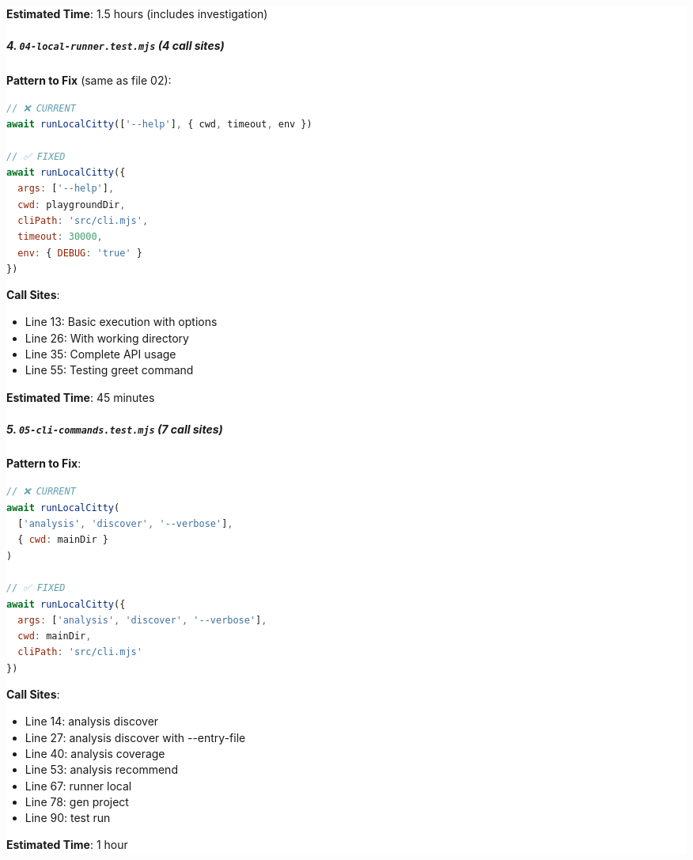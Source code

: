 **Estimated Time**: 1.5 hours (includes investigation)

##### 4. `04-local-runner.test.mjs` (4 call sites)

**Pattern to Fix** (same as file 02):
```javascript
// ❌ CURRENT
await runLocalCitty(['--help'], { cwd, timeout, env })

// ✅ FIXED
await runLocalCitty({
  args: ['--help'],
  cwd: playgroundDir,
  cliPath: 'src/cli.mjs',
  timeout: 30000,
  env: { DEBUG: 'true' }
})
```

**Call Sites**:
- Line 13: Basic execution with options
- Line 26: With working directory
- Line 35: Complete API usage
- Line 55: Testing greet command

**Estimated Time**: 45 minutes

##### 5. `05-cli-commands.test.mjs` (7 call sites)

**Pattern to Fix**:
```javascript
// ❌ CURRENT
await runLocalCitty(
  ['analysis', 'discover', '--verbose'],
  { cwd: mainDir }
)

// ✅ FIXED
await runLocalCitty({
  args: ['analysis', 'discover', '--verbose'],
  cwd: mainDir,
  cliPath: 'src/cli.mjs'
})
```

**Call Sites**:
- Line 14: analysis discover
- Line 27: analysis discover with --entry-file
- Line 40: analysis coverage
- Line 53: analysis recommend
- Line 67: runner local
- Line 78: gen project
- Line 90: test run

**Estimated Time**: 1 hour

